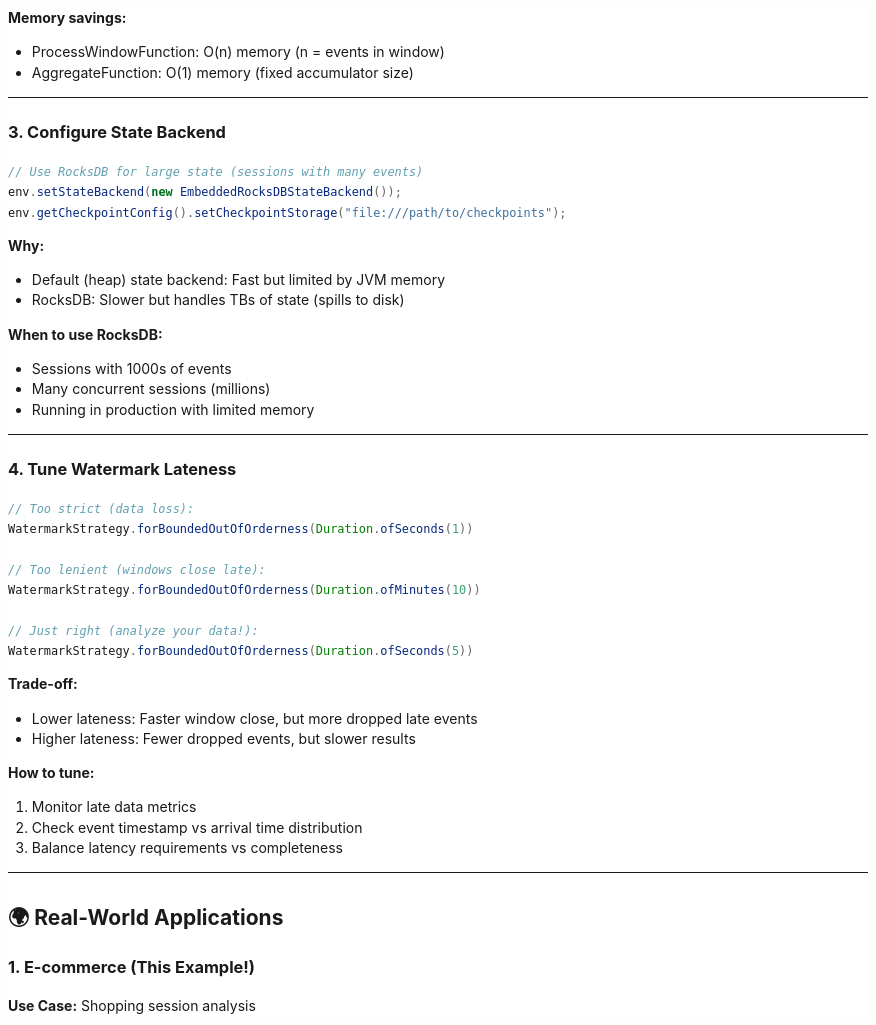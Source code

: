 **Memory savings:**
- ProcessWindowFunction: O(n) memory (n = events in window)
- AggregateFunction: O(1) memory (fixed accumulator size)

---

### 3. **Configure State Backend**

```java
// Use RocksDB for large state (sessions with many events)
env.setStateBackend(new EmbeddedRocksDBStateBackend());
env.getCheckpointConfig().setCheckpointStorage("file:///path/to/checkpoints");
```

**Why:**
- Default (heap) state backend: Fast but limited by JVM memory
- RocksDB: Slower but handles TBs of state (spills to disk)

**When to use RocksDB:**
- Sessions with 1000s of events
- Many concurrent sessions (millions)
- Running in production with limited memory

---

### 4. **Tune Watermark Lateness**

```java
// Too strict (data loss):
WatermarkStrategy.forBoundedOutOfOrderness(Duration.ofSeconds(1))

// Too lenient (windows close late):
WatermarkStrategy.forBoundedOutOfOrderness(Duration.ofMinutes(10))

// Just right (analyze your data!):
WatermarkStrategy.forBoundedOutOfOrderness(Duration.ofSeconds(5))
```

**Trade-off:**
- Lower lateness: Faster window close, but more dropped late events
- Higher lateness: Fewer dropped events, but slower results

**How to tune:**
1. Monitor late data metrics
2. Check event timestamp vs arrival time distribution
3. Balance latency requirements vs completeness

---

## 🌍 Real-World Applications

### 1. **E-commerce (This Example!)**

**Use Case:** Shopping session analysis
